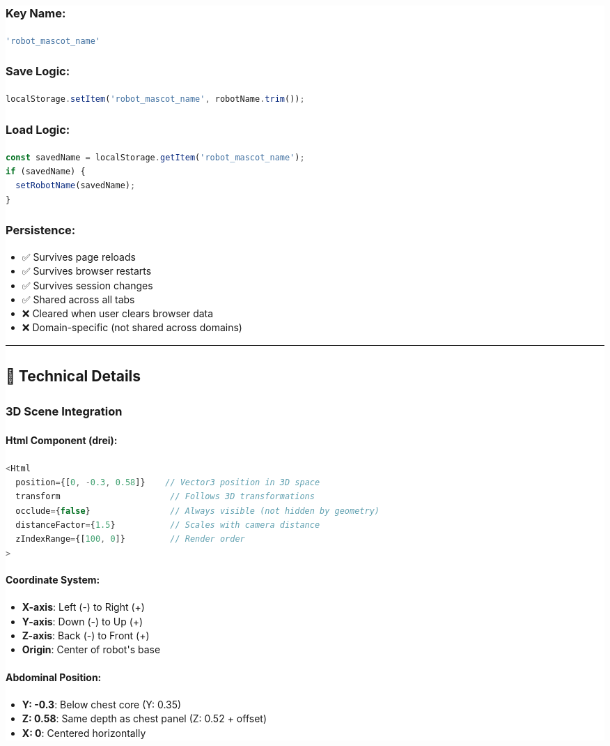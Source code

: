 ### **Key Name:**
```typescript
'robot_mascot_name'
```

### **Save Logic:**
```typescript
localStorage.setItem('robot_mascot_name', robotName.trim());
```

### **Load Logic:**
```typescript
const savedName = localStorage.getItem('robot_mascot_name');
if (savedName) {
  setRobotName(savedName);
}
```

### **Persistence:**
- ✅ Survives page reloads
- ✅ Survives browser restarts
- ✅ Survives session changes
- ✅ Shared across all tabs
- ❌ Cleared when user clears browser data
- ❌ Domain-specific (not shared across domains)

---

## 🔧 Technical Details

### **3D Scene Integration**

#### **Html Component (drei):**
```typescript
<Html
  position={[0, -0.3, 0.58]}    // Vector3 position in 3D space
  transform                      // Follows 3D transformations
  occlude={false}                // Always visible (not hidden by geometry)
  distanceFactor={1.5}           // Scales with camera distance
  zIndexRange={[100, 0]}         // Render order
>
```

#### **Coordinate System:**
- **X-axis**: Left (-) to Right (+)
- **Y-axis**: Down (-) to Up (+)
- **Z-axis**: Back (-) to Front (+)
- **Origin**: Center of robot's base

#### **Abdominal Position:**
- **Y: -0.3**: Below chest core (Y: 0.35)
- **Z: 0.58**: Same depth as chest panel (Z: 0.52 + offset)
- **X: 0**: Centered horizontally

